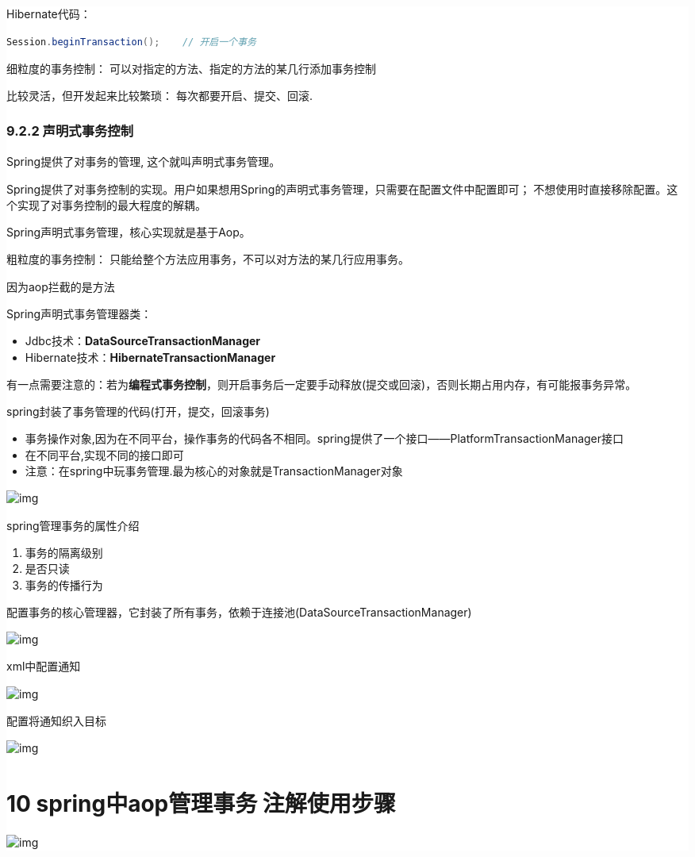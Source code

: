    Hibernate代码：

```java
Session.beginTransaction();    // 开启一个事务
```

细粒度的事务控制： 可以对指定的方法、指定的方法的某几行添加事务控制

比较灵活，但开发起来比较繁琐： 每次都要开启、提交、回滚.

### 9.2.2 声明式事务控制

Spring提供了对事务的管理, 这个就叫声明式事务管理。

Spring提供了对事务控制的实现。用户如果想用Spring的声明式事务管理，只需要在配置文件中配置即可； 不想使用时直接移除配置。这个实现了对事务控制的最大程度的解耦。

Spring声明式事务管理，核心实现就是基于Aop。

粗粒度的事务控制： 只能给整个方法应用事务，不可以对方法的某几行应用事务。

因为aop拦截的是方法

Spring声明式事务管理器类：

- Jdbc技术：**DataSourceTransactionManager**
- Hibernate技术：**HibernateTransactionManager**

有一点需要注意的：若为**编程式事务控制**，则开启事务后一定要手动释放(提交或回滚)，否则长期占用内存，有可能报事务异常。

spring封装了事务管理的代码(打开，提交，回滚事务)

- 事务操作对象,因为在不同平台，操作事务的代码各不相同。spring提供了一个接口——PlatformTransactionManager接口
- 在不同平台,实现不同的接口即可
- 注意：在spring中玩事务管理.最为核心的对象就是TransactionManager对象

![img](https://img-blog.csdn.net/20180807234619190?watermark/2/text/aHR0cHM6Ly9ibG9nLmNzZG4ubmV0L2l0Y2F0c19jbg==/font/5a6L5L2T/fontsize/400/fill/I0JBQkFCMA==/dissolve/70)

spring管理事务的属性介绍

1. 事务的隔离级别
2. 是否只读
3. 事务的传播行为

配置事务的核心管理器，它封装了所有事务，依赖于连接池(DataSourceTransactionManager)

![img](https://img-blog.csdn.net/2018080723485451?watermark/2/text/aHR0cHM6Ly9ibG9nLmNzZG4ubmV0L2l0Y2F0c19jbg==/font/5a6L5L2T/fontsize/400/fill/I0JBQkFCMA==/dissolve/70)

xml中配置通知

![img](https://img-blog.csdn.net/201808072350066?watermark/2/text/aHR0cHM6Ly9ibG9nLmNzZG4ubmV0L2l0Y2F0c19jbg==/font/5a6L5L2T/fontsize/400/fill/I0JBQkFCMA==/dissolve/70)

配置将通知织入目标

![img](https://img-blog.csdn.net/20180808000556851?watermark/2/text/aHR0cHM6Ly9ibG9nLmNzZG4ubmV0L2l0Y2F0c19jbg==/font/5a6L5L2T/fontsize/400/fill/I0JBQkFCMA==/dissolve/70)

# 10 spring中aop管理事务 注解使用步骤

![img](https://img-blog.csdn.net/20180808000840926?watermark/2/text/aHR0cHM6Ly9ibG9nLmNzZG4ubmV0L2l0Y2F0c19jbg==/font/5a6L5L2T/fontsize/400/fill/I0JBQkFCMA==/dissolve/70)
